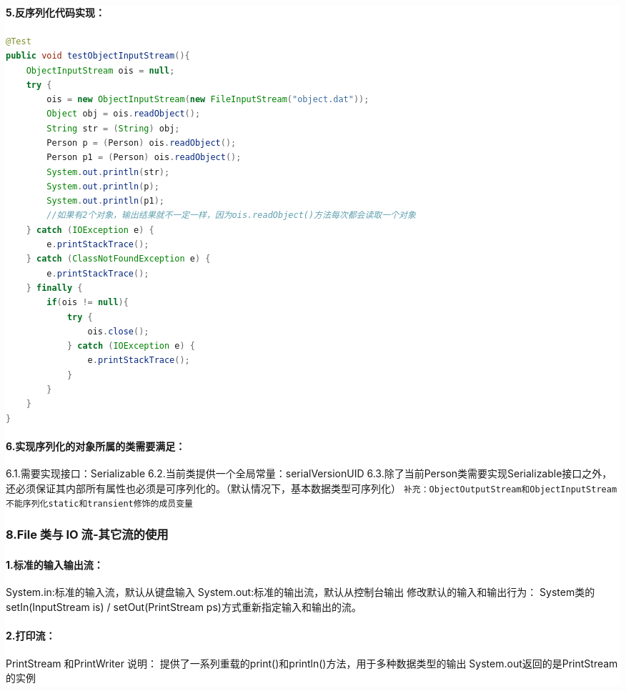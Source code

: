 #### 5.反序列化代码实现：

```java
@Test
public void testObjectInputStream(){
    ObjectInputStream ois = null;
    try {
        ois = new ObjectInputStream(new FileInputStream("object.dat"));
        Object obj = ois.readObject();
        String str = (String) obj;
        Person p = (Person) ois.readObject();
        Person p1 = (Person) ois.readObject();
        System.out.println(str);
        System.out.println(p);
        System.out.println(p1);
        //如果有2个对象，输出结果就不一定一样，因为ois.readObject()方法每次都会读取一个对象
    } catch (IOException e) {
        e.printStackTrace();
    } catch (ClassNotFoundException e) {
        e.printStackTrace();
    } finally {
        if(ois != null){
            try {
                ois.close();
            } catch (IOException e) {
                e.printStackTrace();
            }
        }
    }
}
```

#### 6.实现序列化的对象所属的类需要满足：

6.1.需要实现接口：Serializable
6.2.当前类提供一个全局常量：serialVersionUID
6.3.除了当前Person类需要实现Serializable接口之外，还必须保证其内部所有属性也必须是可序列化的。（默认情况下，基本数据类型可序列化）
`补充：ObjectOutputStream和ObjectInputStream不能序列化static和transient修饰的成员变量`

### 8.File 类与 IO 流-其它流的使用

#### 1.标准的输入输出流：

  System.in:标准的输入流，默认从键盘输入
  System.out:标准的输出流，默认从控制台输出
  修改默认的输入和输出行为：
  System类的setIn(InputStream is) / setOut(PrintStream ps)方式重新指定输入和输出的流。

#### 2.打印流：

PrintStream 和PrintWriter
  说明：
  提供了一系列重载的print()和println()方法，用于多种数据类型的输出
  System.out返回的是PrintStream的实例
